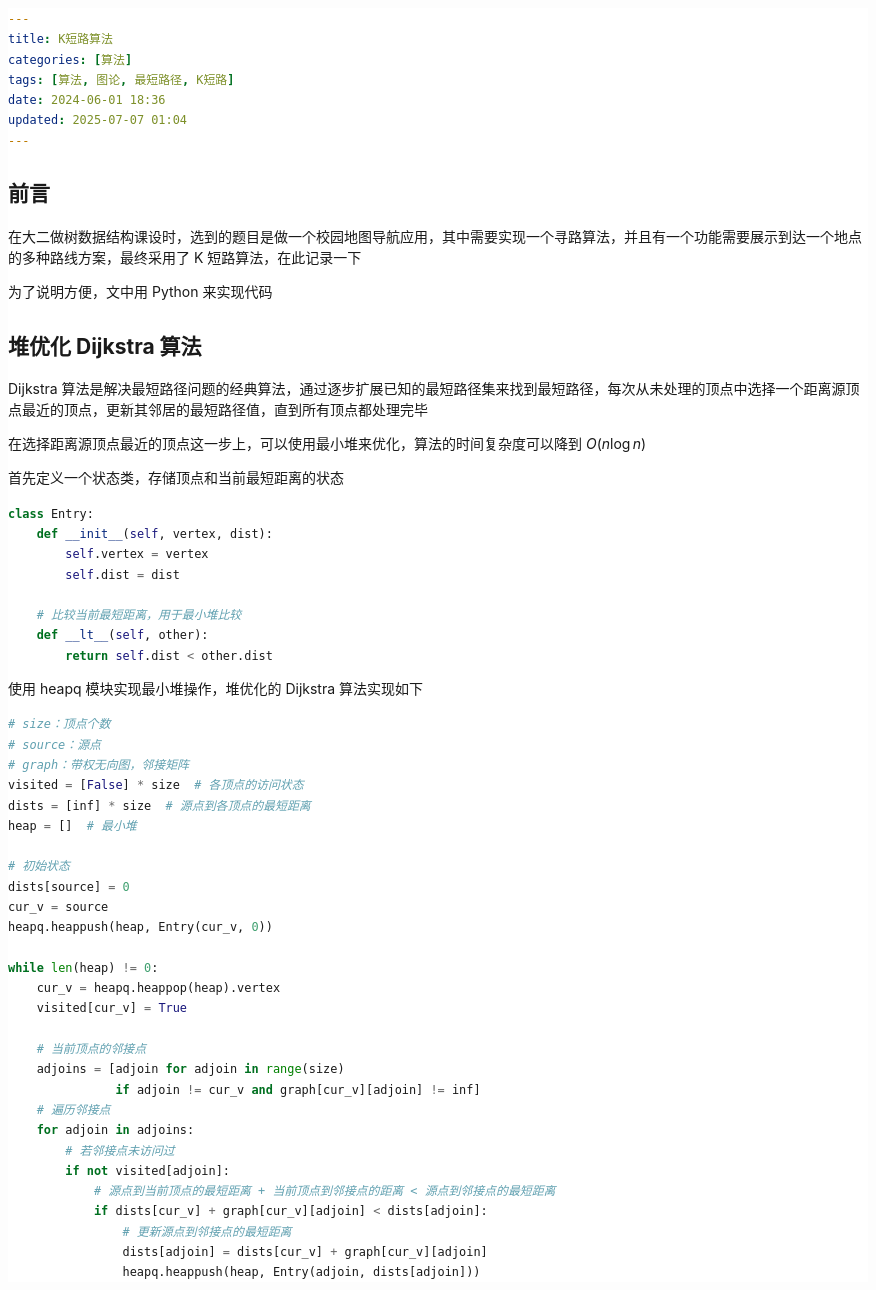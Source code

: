 ```yaml
---
title: K短路算法
categories: [算法]
tags: [算法, 图论, 最短路径, K短路]
date: 2024-06-01 18:36
updated: 2025-07-07 01:04
---
```

## 前言

在大二做树数据结构课设时，选到的题目是做一个校园地图导航应用，其中需要实现一个寻路算法，并且有一个功能需要展示到达一个地点的多种路线方案，最终采用了 K 短路算法，在此记录一下

为了说明方便，文中用 Python 来实现代码

## 堆优化 Dijkstra 算法

Dijkstra 算法是解决最短路径问题的经典算法，通过逐步扩展已知的最短路径集来找到最短路径，每次从未处理的顶点中选择一个距离源顶点最近的顶点，更新其邻居的最短路径值，直到所有顶点都处理完毕

在选择距离源顶点最近的顶点这一步上，可以使用最小堆来优化，算法的时间复杂度可以降到 $O(n\log n)$​

首先定义一个状态类，存储顶点和当前最短距离的状态

```python
class Entry:
    def __init__(self, vertex, dist):
        self.vertex = vertex
        self.dist = dist

    # 比较当前最短距离，用于最小堆比较
    def __lt__(self, other):
        return self.dist < other.dist
```

使用 heapq 模块实现最小堆操作，堆优化的 Dijkstra 算法实现如下

```python
# size：顶点个数
# source：源点
# graph：带权无向图，邻接矩阵
visited = [False] * size  # 各顶点的访问状态
dists = [inf] * size  # 源点到各顶点的最短距离
heap = []  # 最小堆

# 初始状态
dists[source] = 0
cur_v = source
heapq.heappush(heap, Entry(cur_v, 0))

while len(heap) != 0:
    cur_v = heapq.heappop(heap).vertex
    visited[cur_v] = True

    # 当前顶点的邻接点
    adjoins = [adjoin for adjoin in range(size) 
               if adjoin != cur_v and graph[cur_v][adjoin] != inf]
    # 遍历邻接点
    for adjoin in adjoins:
        # 若邻接点未访问过
        if not visited[adjoin]:
            # 源点到当前顶点的最短距离 + 当前顶点到邻接点的距离 < 源点到邻接点的最短距离
            if dists[cur_v] + graph[cur_v][adjoin] < dists[adjoin]:
                # 更新源点到邻接点的最短距离
                dists[adjoin] = dists[cur_v] + graph[cur_v][adjoin]
                heapq.heappush(heap, Entry(adjoin, dists[adjoin]))
```